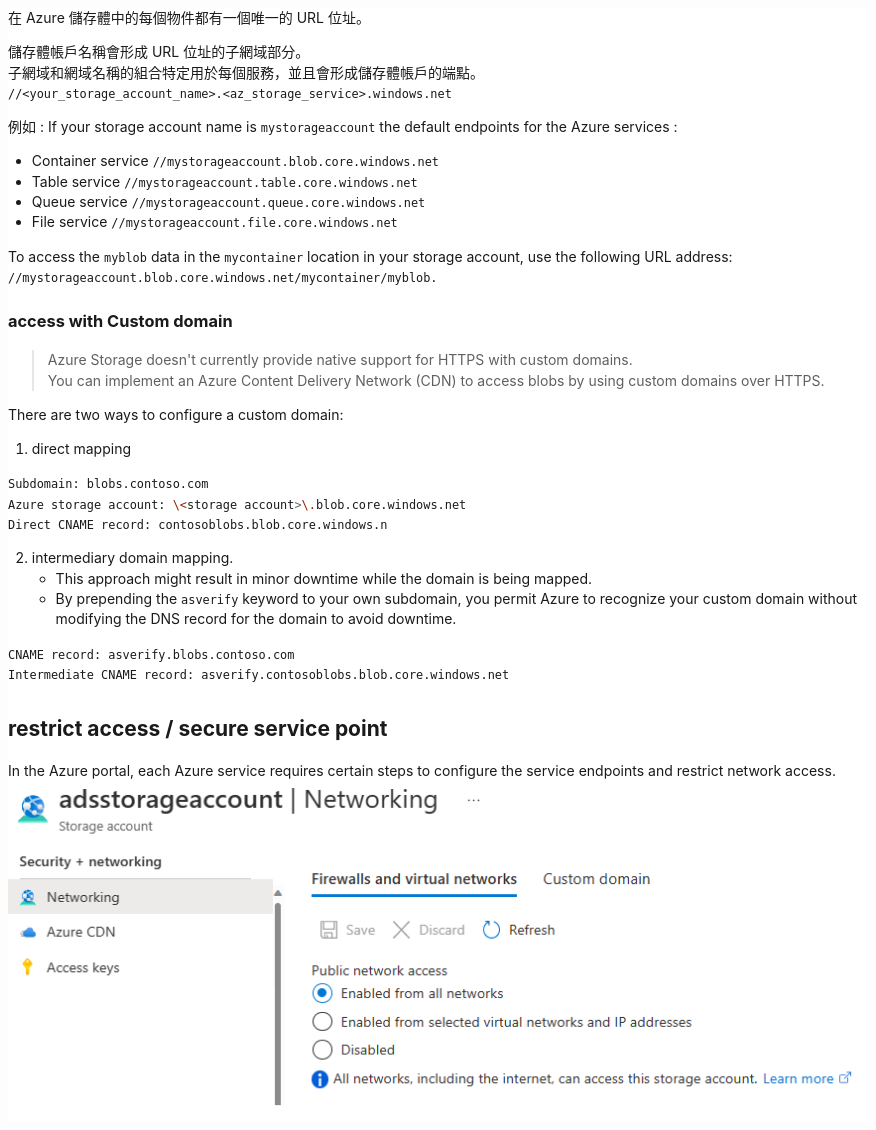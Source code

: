 在 Azure 儲存體中的每個物件都有一個唯一的 URL 位址。 

儲存體帳戶名稱會形成 URL 位址的子網域部分。  
子網域和網域名稱的組合特定用於每個服務，並且會形成儲存體帳戶的端點。  
`//<your_storage_account_name>.<az_storage_service>.windows.net`  

例如 : 
If your storage account name is `mystorageaccount` 
the default endpoints for the Azure services : 

- Container service `//mystorageaccount.blob.core.windows.net`	 
- Table service	    `//mystorageaccount.table.core.windows.net`	 
- Queue service	    `//mystorageaccount.queue.core.windows.net`	 
- File service      `//mystorageaccount.file.core.windows.net`	 

To access the `myblob` data in the `mycontainer` location in your storage account,   use the following URL address:  
`//mystorageaccount.blob.core.windows.net/mycontainer/myblob.`

### access with Custom domain

> Azure Storage doesn't currently provide native support for HTTPS with custom domains.   
> You can implement an Azure Content Delivery Network (CDN) to access blobs by using custom domains over HTTPS.  

There are two ways to configure a custom domain: 
1. direct mapping 
  ```bash  
  Subdomain: blobs.contoso.com
  Azure storage account: \<storage account>\.blob.core.windows.net
  Direct CNAME record: contosoblobs.blob.core.windows.n
  ```
2. intermediary domain mapping.
   - This approach might result in minor downtime while the domain is being mapped.    
   - By prepending the `asverify` keyword to your own subdomain, you permit Azure to recognize your custom domain without modifying the DNS record for the domain to avoid downtime.
  ```bash  
  CNAME record: asverify.blobs.contoso.com
  Intermediate CNAME record: asverify.contosoblobs.blob.core.windows.net
  ```

## restrict access / secure service point

In the Azure portal, each Azure service requires certain steps to configure the service endpoints and restrict network access.  
![Alt text](image.png)
